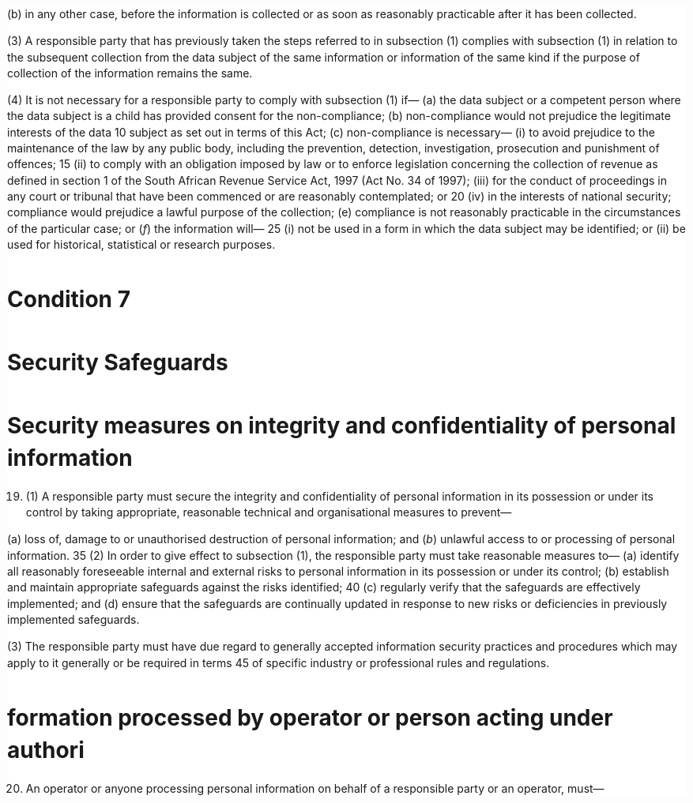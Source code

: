 (b) in any other case, before the information is collected or as soon as reasonably practicable after it has been collected.  

(3) A responsible party that has previously taken the steps referred to in subsection (1) complies with subsection (1) in relation to the subsequent collection from the data subject of the same information or information of the same kind if the purpose of collection of the information remains the same.  

(4) It is not necessary for a responsible party to comply with subsection (1) if— (a) the data subject or a competent person where the data subject is a child has provided consent for the non-compliance; (b) non-compliance would not prejudice the legitimate interests of the data 10 subject as set out in terms of this Act; (c) non-compliance is necessary— (i) to avoid prejudice to the maintenance of the law by any public body, including the prevention, detection, investigation, prosecution and punishment of offences; 15 (ii) to comply with an obligation imposed by law or to enforce legislation concerning the collection of revenue as defined in section 1 of the South African Revenue Service Act, 1997 (Act No. 34 of 1997); (iii) for the conduct of proceedings in any court or tribunal that have been commenced or are reasonably contemplated; or 20 (iv) in the interests of national security; compliance would prejudice a lawful purpose of the collection; (e) compliance is not reasonably practicable in the circumstances of the particular case; or $(f)$ the information will— 25 (i) not be used in a form in which the data subject may be identified; or (ii) be used for historical, statistical or research purposes.  

# Condition 7  

# Security Safeguards  

# Security measures on integrity and confidentiality of personal information  

19. (1) A responsible party must secure the integrity and confidentiality of personal information in its possession or under its control by taking appropriate, reasonable technical and organisational measures to prevent—  

(a) loss of, damage to or unauthorised destruction of personal information; and $(b)$ unlawful access to or processing of personal information. 35 (2) In order to give effect to subsection (1), the responsible party must take reasonable measures to— (a) identify all reasonably foreseeable internal and external risks to personal information in its possession or under its control; (b) establish and maintain appropriate safeguards against the risks identified; 40 (c) regularly verify that the safeguards are effectively implemented; and (d) ensure that the safeguards are continually updated in response to new risks or deficiencies in previously implemented safeguards.  

(3) The responsible party must have due regard to generally accepted information security practices and procedures which may apply to it generally or be required in terms 45 of specific industry or professional rules and regulations.  

# formation processed by operator or person acting under authori  

20. An operator or anyone processing personal information on behalf of a responsible party or an operator, must—  
